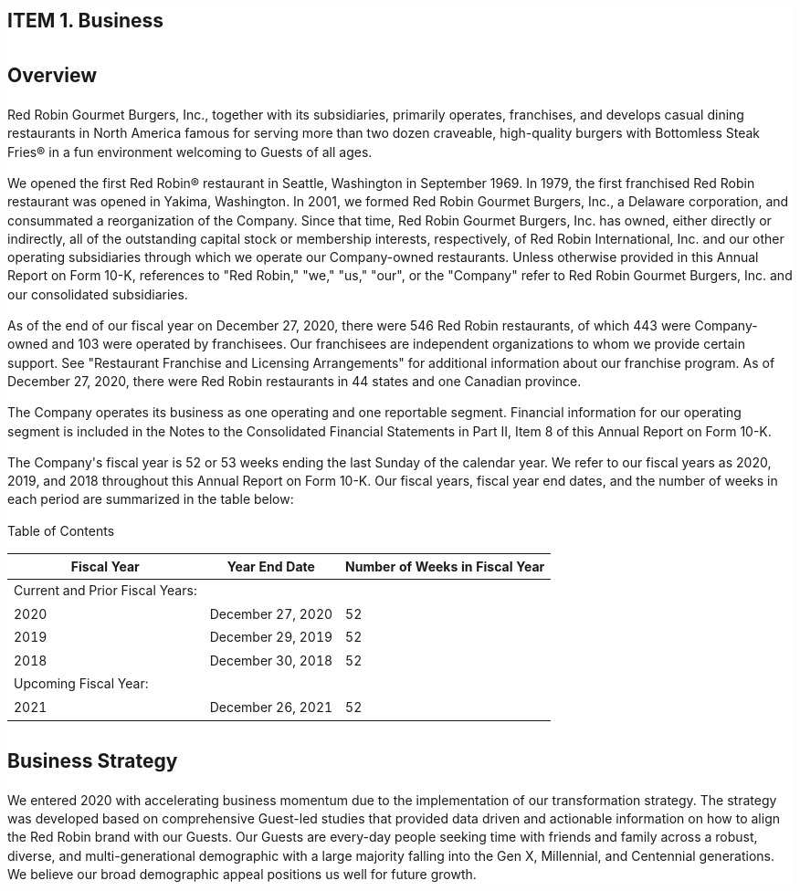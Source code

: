 ## ITEM 1. Business

## Overview

Red Robin Gourmet Burgers, Inc., together with its subsidiaries, primarily operates, franchises, and develops casual dining restaurants in North America famous for serving more than two dozen craveable, high-quality burgers with Bottomless Steak Fries® in a fun environment welcoming to Guests of all ages.

We opened the first Red Robin® restaurant in Seattle, Washington in September 1969. In 1979, the first franchised Red Robin restaurant was opened in Yakima, Washington. In 2001, we formed Red Robin Gourmet Burgers, Inc., a Delaware corporation, and consummated a reorganization of the Company. Since that time, Red Robin Gourmet Burgers, Inc. has owned, either directly or indirectly, all of the outstanding capital stock or membership interests, respectively, of Red Robin International, Inc. and our other operating subsidiaries through which we operate our Company-owned restaurants. Unless otherwise provided in this Annual Report on Form 10-K, references to "Red Robin," "we," "us," "our", or the "Company" refer to Red Robin Gourmet Burgers, Inc. and our consolidated subsidiaries.

As of the end of our fiscal year on December 27, 2020, there were 546 Red Robin restaurants, of which 443 were Company-owned and 103 were operated by franchisees. Our franchisees are independent organizations to whom we provide certain support. See "Restaurant Franchise and Licensing Arrangements" for additional information about our franchise program. As of December 27, 2020, there were Red Robin restaurants in 44 states and one Canadian province.

The Company operates its business as one operating and one reportable segment. Financial information for our operating segment is included in the Notes to the Consolidated Financial Statements in Part II, Item 8 of this Annual Report on Form 10-K.

The Company's fiscal year is 52 or 53 weeks ending the last Sunday of the calendar year. We refer to our fiscal years as 2020, 2019, and 2018 throughout this Annual Report on Form 10-K. Our fiscal years, fiscal year end dates, and the number of weeks in each period are summarized in the table below:

Table of Contents

| Fiscal Year                     | Year End Date     | Number of Weeks in Fiscal Year   |
|---------------------------------|-------------------|----------------------------------|
| Current and Prior Fiscal Years: |                   |                                  |
| 2020                            | December 27, 2020 | 52                               |
| 2019                            | December 29, 2019 | 52                               |
| 2018                            | December 30, 2018 | 52                               |
| Upcoming Fiscal Year:           |                   |                                  |
| 2021                            | December 26, 2021 | 52                               |

## Business Strategy

We entered 2020 with accelerating business momentum due to the implementation of our transformation strategy. The strategy was developed based on comprehensive Guest-led studies that provided data driven and actionable information on how to align the Red Robin brand with our Guests. Our Guests are every-day people seeking time with friends and family across a robust, diverse, and multi-generational demographic with a large majority falling into the Gen X, Millennial, and Centennial generations. We believe our broad demographic appeal positions us well for future growth.
